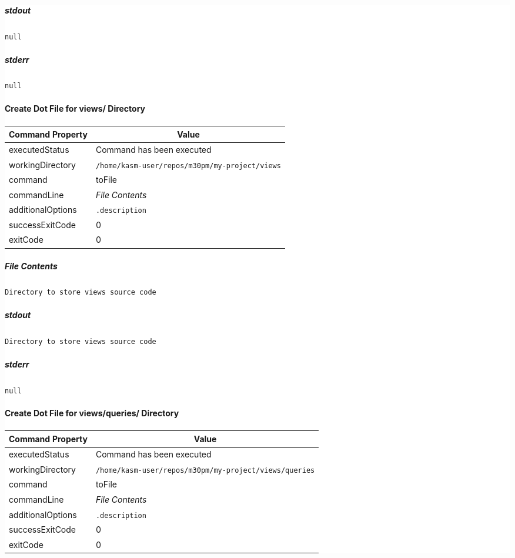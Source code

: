 ##### stdout

```
null
```

##### stderr

```
null
```

#### Create Dot File for views/ Directory

|Command Property | Value |
|-----------------|-------|
| executedStatus  | Command has been executed |
| workingDirectory | `/home/kasm-user/repos/m30pm/my-project/views` |
| command | toFile |
| commandLine | *File Contents* |
| additionalOptions | `.description` |
| successExitCode | 0 |
| exitCode | 0 |

##### File Contents

```
Directory to store views source code
```

##### stdout

```
Directory to store views source code
```

##### stderr

```
null
```

#### Create Dot File for views/queries/ Directory

|Command Property | Value |
|-----------------|-------|
| executedStatus  | Command has been executed |
| workingDirectory | `/home/kasm-user/repos/m30pm/my-project/views/queries` |
| command | toFile |
| commandLine | *File Contents* |
| additionalOptions | `.description` |
| successExitCode | 0 |
| exitCode | 0 |
